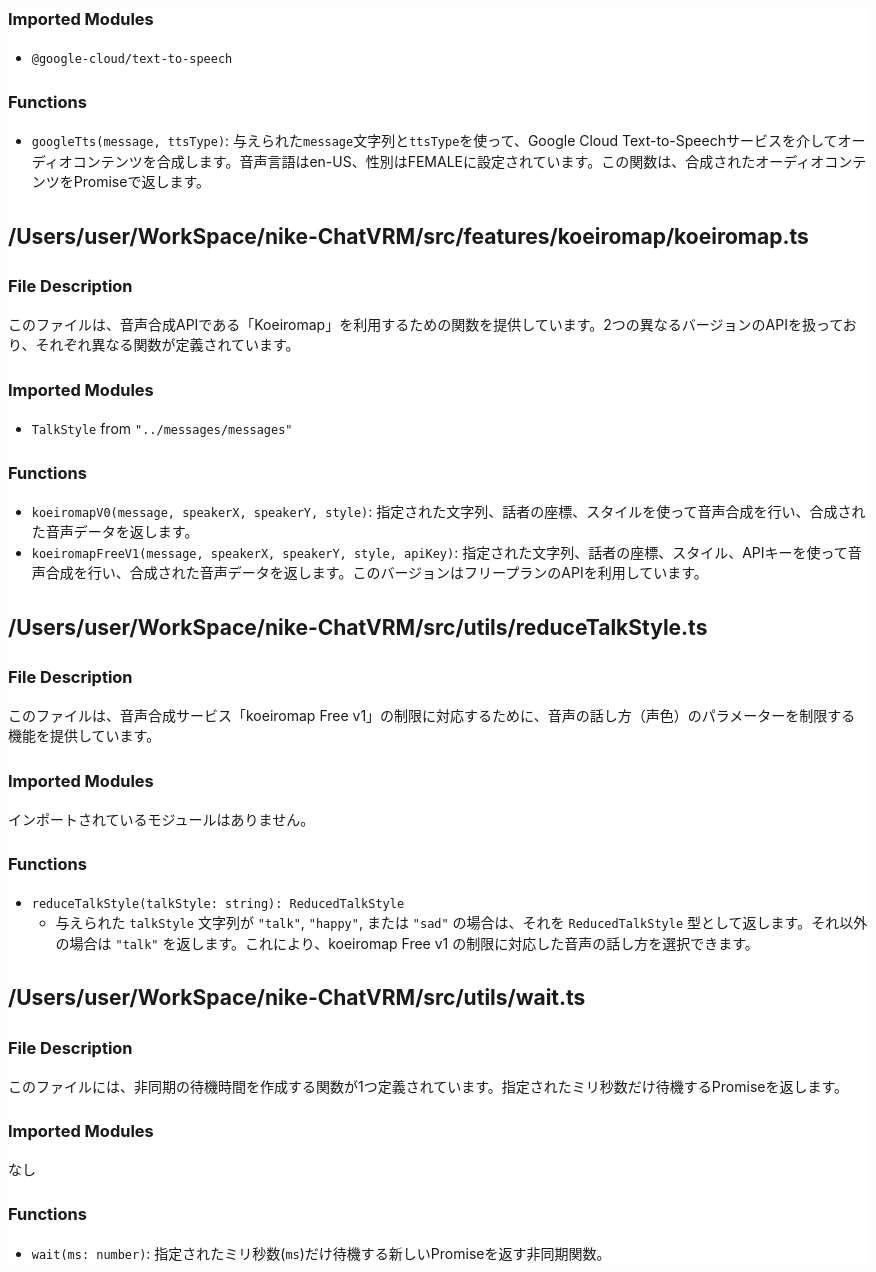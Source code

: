 ### Imported Modules
- `@google-cloud/text-to-speech`

### Functions
- `googleTts(message, ttsType)`: 与えられた`message`文字列と`ttsType`を使って、Google Cloud Text-to-Speechサービスを介してオーディオコンテンツを合成します。音声言語はen-US、性別はFEMALEに設定されています。この関数は、合成されたオーディオコンテンツをPromiseで返します。


## /Users/user/WorkSpace/nike-ChatVRM/src/features/koeiromap/koeiromap.ts

### File Description
このファイルは、音声合成APIである「Koeiromap」を利用するための関数を提供しています。2つの異なるバージョンのAPIを扱っており、それぞれ異なる関数が定義されています。

### Imported Modules
- `TalkStyle` from `"../messages/messages"`

### Functions
- `koeiromapV0(message, speakerX, speakerY, style)`: 指定された文字列、話者の座標、スタイルを使って音声合成を行い、合成された音声データを返します。
- `koeiromapFreeV1(message, speakerX, speakerY, style, apiKey)`: 指定された文字列、話者の座標、スタイル、APIキーを使って音声合成を行い、合成された音声データを返します。このバージョンはフリープランのAPIを利用しています。


## /Users/user/WorkSpace/nike-ChatVRM/src/utils/reduceTalkStyle.ts

### File Description
このファイルは、音声合成サービス「koeiromap Free v1」の制限に対応するために、音声の話し方（声色）のパラメーターを制限する機能を提供しています。

### Imported Modules
インポートされているモジュールはありません。

### Functions
- `reduceTalkStyle(talkStyle: string): ReducedTalkStyle`
  - 与えられた `talkStyle` 文字列が `"talk"`, `"happy"`, または `"sad"` の場合は、それを `ReducedTalkStyle` 型として返します。それ以外の場合は `"talk"` を返します。これにより、koeiromap Free v1 の制限に対応した音声の話し方を選択できます。


## /Users/user/WorkSpace/nike-ChatVRM/src/utils/wait.ts

### File Description
このファイルには、非同期の待機時間を作成する関数が1つ定義されています。指定されたミリ秒数だけ待機するPromiseを返します。

### Imported Modules
なし

### Functions
- `wait(ms: number)`: 指定されたミリ秒数(`ms`)だけ待機する新しいPromiseを返す非同期関数。
